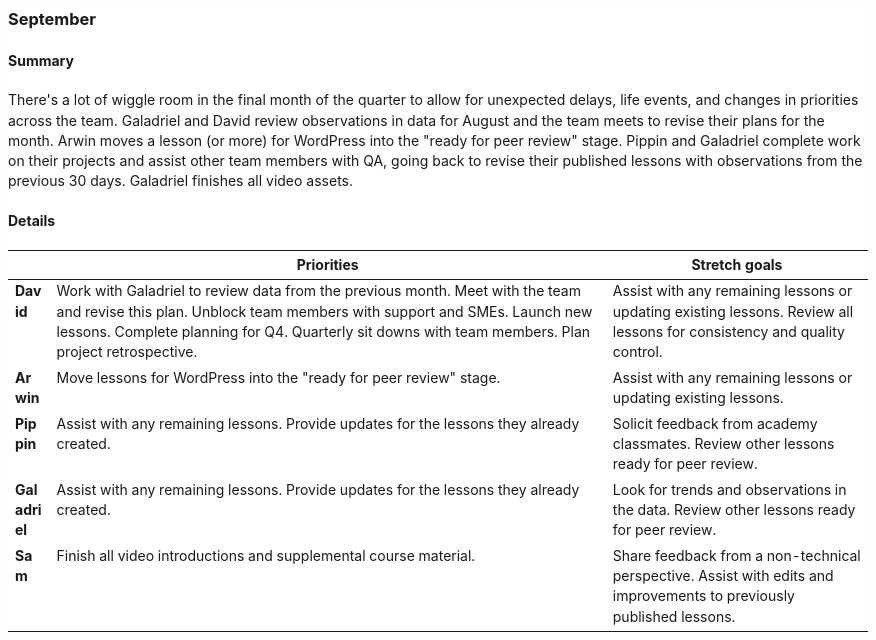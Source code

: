 ### September
#### Summary
There's a lot of wiggle room in the final month of the quarter to allow for unexpected delays, life events, and changes in priorities across the team. Galadriel and David review observations in data for August and the team meets to revise their plans for the month. Arwin moves a lesson (or more) for WordPress into the "ready for peer review" stage. Pippin and Galadriel complete work on their projects and assist other team members with QA, going back to revise their published lessons with observations from the previous 30 days. Galadriel finishes all video assets.

#### Details
| | Priorities | Stretch goals |
--- | --- | --- |
**David** | Work with Galadriel to review data from the previous month. Meet with the team and revise this plan. Unblock team members with support and SMEs. Launch new lessons. Complete planning for Q4. Quarterly sit downs with team members. Plan project retrospective. | Assist with any remaining lessons or updating existing lessons. Review all lessons for consistency and quality control. |
**Arwin** | Move lessons for WordPress into the "ready for peer review" stage. | Assist with any remaining lessons or updating existing lessons. |
**Pippin** | Assist with any remaining lessons. Provide updates for the lessons they already created. | Solicit feedback from academy classmates. Review other lessons ready for peer review. |
**Galadriel** | Assist with any remaining lessons. Provide updates for the lessons they already created. | Look for trends and observations in the data. Review other lessons ready for peer review. |
**Sam** | Finish all video introductions and supplemental course material. | Share feedback from a non-technical perspective. Assist with edits and improvements to previously published lessons. |